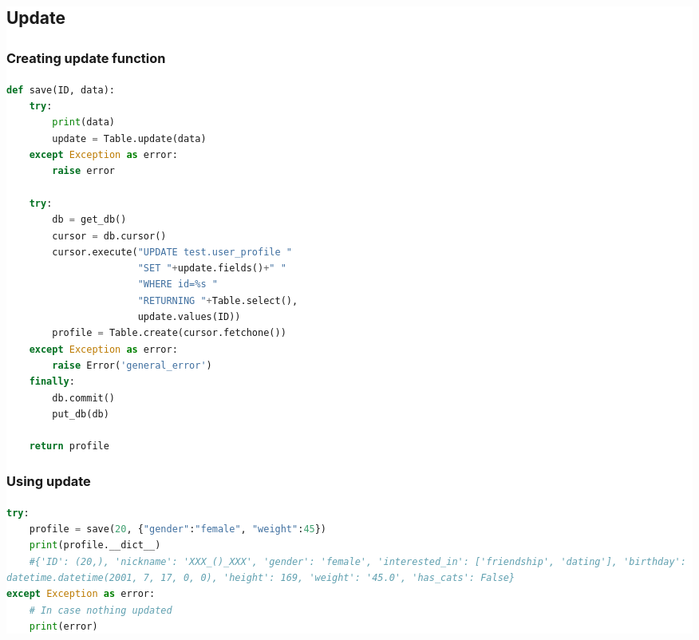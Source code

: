 ## Update
### Creating update function
```python
def save(ID, data):
    try:
        print(data)
        update = Table.update(data)
    except Exception as error:
        raise error

    try:
        db = get_db()
        cursor = db.cursor()
        cursor.execute("UPDATE test.user_profile "
                       "SET "+update.fields()+" "
                       "WHERE id=%s "
                       "RETURNING "+Table.select(),
                       update.values(ID))
        profile = Table.create(cursor.fetchone())
    except Exception as error:
        raise Error('general_error')
    finally:
        db.commit()
        put_db(db)

    return profile
```

### Using update
```python
try:
    profile = save(20, {"gender":"female", "weight":45})
    print(profile.__dict__)
    #{'ID': (20,), 'nickname': 'XXX_()_XXX', 'gender': 'female', 'interested_in': ['friendship', 'dating'], 'birthday': datetime.datetime(2001, 7, 17, 0, 0), 'height': 169, 'weight': '45.0', 'has_cats': False}
except Exception as error:
    # In case nothing updated
    print(error)
```
